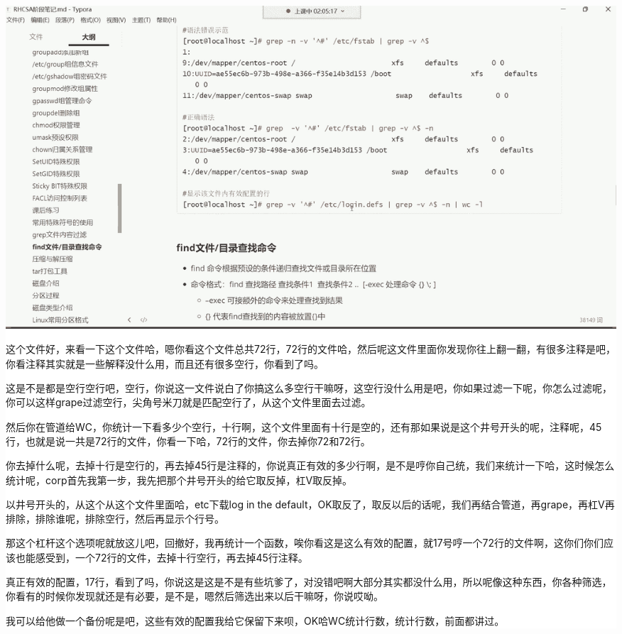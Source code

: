 ![](img/4b06783f2bcf8c68d5b653d2cef2acf1_45.png)

这个文件好，来看一下这个文件哈，嗯你看这个文件总共72行，72行的文件哈，然后呢这文件里面你发现你往上翻一翻，有很多注释是吧，你看注释其实就是一些解释没什么用，而且还有很多空行，你看到了吗。

这是不是都是空行空行吧，空行，你说这一文件说白了你搞这么多空行干嘛呀，这空行没什么用是吧，你如果过滤一下呢，你怎么过滤呢，你可以这样grape过滤空行，尖角号米刀就是匹配空行了，从这个文件里面去过滤。

然后你在管道给WC，你统计一下看多少个空行，十行啊，这个文件里面有十行是空的，还有那如果说是这个井号开头的呢，注释呢，45行，也就是说一共是72行的文件，你看一下哈，72行的文件，你去掉你72和72行。

你去掉什么呢，去掉十行是空行的，再去掉45行是注释的，你说真正有效的多少行啊，是不是哼你自己统，我们来统计一下哈，这时候怎么统计呢，corp首先我第一步，我先把那个井号开头的给它取反掉，杠V取反掉。

以井号开头的，从这个从这个文件里面哈，etc下载log in the default，OK取反了，取反以后的话呢，我们再结合管道，再grape，再杠V再排除，排除谁呢，排除空行，然后再显示个行号。

那这个杠杆这个选项呢就放这儿吧，回撤好，我再统计一个函数，唉你看这是这么有效的配置，就17号哼一个72行的文件啊，这你们你们应该也能感受到，一个72行的文件，去掉十行空行，再去掉45行注释。

真正有效的配置，17行，看到了吗，你说这是这是不是有些坑爹了，对没错吧啊大部分其实都没什么用，所以呢像这种东西，你各种筛选，你看有的时候你发现就还是有必要，是不是，嗯然后筛选出来以后干嘛呀，你说哎呦。

我可以给他做一个备份呢是吧，这些有效的配置我给它保留下来呗，OK哈WC统计行数，统计行数，前面都讲过。


